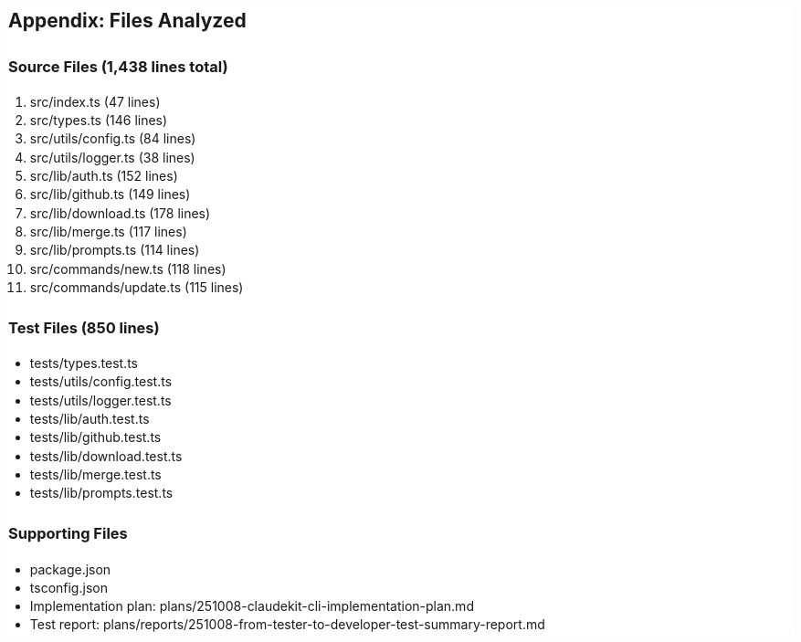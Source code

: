 
## Appendix: Files Analyzed

### Source Files (1,438 lines total)
1. src/index.ts (47 lines)
2. src/types.ts (146 lines)
3. src/utils/config.ts (84 lines)
4. src/utils/logger.ts (38 lines)
5. src/lib/auth.ts (152 lines)
6. src/lib/github.ts (149 lines)
7. src/lib/download.ts (178 lines)
8. src/lib/merge.ts (117 lines)
9. src/lib/prompts.ts (114 lines)
10. src/commands/new.ts (118 lines)
11. src/commands/update.ts (115 lines)

### Test Files (850 lines)
- tests/types.test.ts
- tests/utils/config.test.ts
- tests/utils/logger.test.ts
- tests/lib/auth.test.ts
- tests/lib/github.test.ts
- tests/lib/download.test.ts
- tests/lib/merge.test.ts
- tests/lib/prompts.test.ts

### Supporting Files
- package.json
- tsconfig.json
- Implementation plan: plans/251008-claudekit-cli-implementation-plan.md
- Test report: plans/reports/251008-from-tester-to-developer-test-summary-report.md
